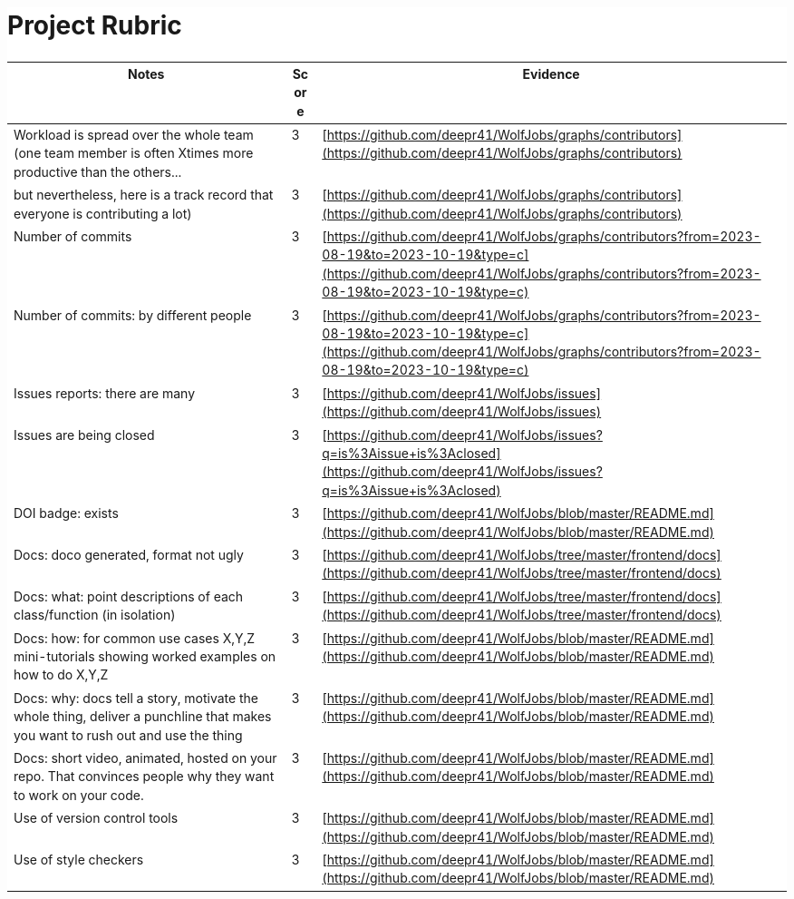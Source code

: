 
# Project Rubric

| Notes                                                                                                                                                   | Score | Evidence                                                                                                                                                                                     |
| ------------------------------------------------------------------------------------------------------------------------------------------------------- | ----- | -------------------------------------------------------------------------------------------------------------------------------------------------------------------------------------------- |
| Workload is spread over the whole team (one team member is often Xtimes more productive than the others...                                              | 3     | [https://github.com/deepr41/WolfJobs/graphs/contributors](https://github.com/deepr41/WolfJobs/graphs/contributors)                                                                           |
| but nevertheless, here is a track record that everyone is contributing a lot)                                                                           | 3     | [https://github.com/deepr41/WolfJobs/graphs/contributors](https://github.com/deepr41/WolfJobs/graphs/contributors)                                                                           |
| Number of commits                                                                                                                                       | 3     | [https://github.com/deepr41/WolfJobs/graphs/contributors?from=2023-08-19&to=2023-10-19&type=c](https://github.com/deepr41/WolfJobs/graphs/contributors?from=2023-08-19&to=2023-10-19&type=c) |
| Number of commits: by different people                                                                                                                  | 3     | [https://github.com/deepr41/WolfJobs/graphs/contributors?from=2023-08-19&to=2023-10-19&type=c](https://github.com/deepr41/WolfJobs/graphs/contributors?from=2023-08-19&to=2023-10-19&type=c) |
| Issues reports: there are many                                                                                                                          | 3     | [https://github.com/deepr41/WolfJobs/issues](https://github.com/deepr41/WolfJobs/issues)                                                                                                     |
| Issues are being closed                                                                                                                                 | 3     | [https://github.com/deepr41/WolfJobs/issues?q=is%3Aissue+is%3Aclosed](https://github.com/deepr41/WolfJobs/issues?q=is%3Aissue+is%3Aclosed)                                                   |
| DOI badge: exists                                                                                                                                       | 3     | [https://github.com/deepr41/WolfJobs/blob/master/README.md](https://github.com/deepr41/WolfJobs/blob/master/README.md)                                                                       |
| Docs: doco generated, format not ugly                                                                                                                   | 3     | [https://github.com/deepr41/WolfJobs/tree/master/frontend/docs](https://github.com/deepr41/WolfJobs/tree/master/frontend/docs)                                                               |
| Docs: what: point descriptions of each class/function (in isolation)                                                                                    | 3     | [https://github.com/deepr41/WolfJobs/tree/master/frontend/docs](https://github.com/deepr41/WolfJobs/tree/master/frontend/docs)                                                               |
| Docs: how: for common use cases X,Y,Z mini-tutorials showing worked examples on how to do X,Y,Z                                                         | 3     | [https://github.com/deepr41/WolfJobs/blob/master/README.md](https://github.com/deepr41/WolfJobs/blob/master/README.md)                                                                       |
| Docs: why: docs tell a story, motivate the whole thing, deliver a punchline that makes you want to rush out and use the thing                           | 3     | [https://github.com/deepr41/WolfJobs/blob/master/README.md](https://github.com/deepr41/WolfJobs/blob/master/README.md)                                                                       |
| Docs: short video, animated, hosted on your repo. That convinces people why they want to work on your code.                                             | 3     | [https://github.com/deepr41/WolfJobs/blob/master/README.md](https://github.com/deepr41/WolfJobs/blob/master/README.md)                                                                       |
| Use of version control tools                                                                                                                            | 3     | [https://github.com/deepr41/WolfJobs/blob/master/README.md](https://github.com/deepr41/WolfJobs/blob/master/README.md)                                                                       |
| Use of style checkers                                                                                                                                   | 3     | [https://github.com/deepr41/WolfJobs/blob/master/README.md](https://github.com/deepr41/WolfJobs/blob/master/README.md)                                                                       |